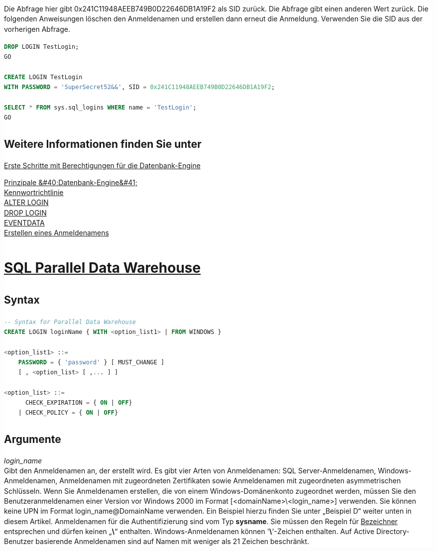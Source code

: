  Die Abfrage hier gibt 0x241C11948AEEB749B0D22646DB1A19F2 als SID zurück. Die Abfrage gibt einen anderen Wert zurück. Die folgenden Anweisungen löschen den Anmeldenamen und erstellen dann erneut die Anmeldung. Verwenden Sie die SID aus der vorherigen Abfrage. 
  
```sql  
DROP LOGIN TestLogin;  
GO  
  
CREATE LOGIN TestLogin   
WITH PASSWORD = 'SuperSecret52&&', SID = 0x241C11948AEEB749B0D22646DB1A19F2;  
  
SELECT * FROM sys.sql_logins WHERE name = 'TestLogin';  
GO  
```  
  
## <a name="see-also"></a>Weitere Informationen finden Sie unter  
 
  [Erste Schritte mit Berechtigungen für die Datenbank-Engine](../../relational-databases/security/authentication-access/getting-started-with-database-engine-permissions.md)   
 
  [Prinzipale &amp;#40;Datenbank-Engine&amp;#41;](../../relational-databases/security/authentication-access/principals-database-engine.md)   
 [Kennwortrichtlinie](../../relational-databases/security/password-policy.md)   
 [ALTER LOGIN](../../t-sql/statements/alter-login-transact-sql.md)   
 [DROP LOGIN](../../t-sql/statements/drop-login-transact-sql.md)   
 [EVENTDATA](../../t-sql/functions/eventdata-transact-sql.md)   
 [Erstellen eines Anmeldenamens](../../relational-databases/security/authentication-access/create-a-login.md)  
  
# <a name="sql-parallel-data-warehousetabsqlpdw"></a>[SQL Parallel Data Warehouse](#tab/sqlpdw)
  
## <a name="syntax"></a>Syntax 
  
```sql
-- Syntax for Parallel Data Warehouse  
CREATE LOGIN loginName { WITH <option_list1> | FROM WINDOWS }  
  
<option_list1> ::=   
    PASSWORD = { 'password' } [ MUST_CHANGE ]  
    [ , <option_list> [ ,... ] ]  
  
<option_list> ::=    
      CHECK_EXPIRATION = { ON | OFF}  
    | CHECK_POLICY = { ON | OFF}  
```  

## <a name="arguments"></a>Argumente  
*login_name*  
Gibt den Anmeldenamen an, der erstellt wird. Es gibt vier Arten von Anmeldenamen: SQL Server-Anmeldenamen, Windows-Anmeldenamen, Anmeldenamen mit zugeordneten Zertifikaten sowie Anmeldenamen mit zugeordneten asymmetrischen Schlüsseln. Wenn Sie Anmeldenamen erstellen, die von einem Windows-Domänenkonto zugeordnet werden, müssen Sie den Benutzeranmeldenamen einer Version vor Windows 2000 im Format [\<domainName>\\<login_name>] verwenden. Sie können keine UPN im Format login_name@DomainName verwenden. Ein Beispiel hierzu finden Sie unter „Beispiel D“ weiter unten in diesem Artikel. Anmeldenamen für die Authentifizierung sind vom Typ **sysname**. Sie müssen den Regeln für [Bezeichner](http://msdn.microsoft.com/library/ms175874.aspx) entsprechen und dürfen keinen „**\\**“ enthalten. Windows-Anmeldenamen können '**\\**'-Zeichen enthalten. Auf Active Directory-Benutzer basierende Anmeldenamen sind auf Namen mit weniger als 21 Zeichen beschränkt. 
